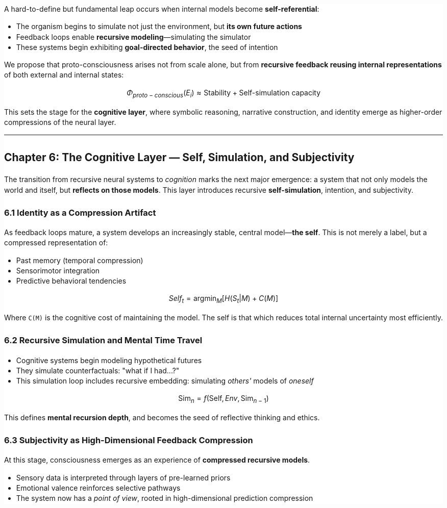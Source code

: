 A hard-to-define but fundamental leap occurs when internal models become **self-referential**:
- The organism begins to simulate not just the environment, but **its own future actions**
- Feedback loops enable **recursive modeling**—simulating the simulator
- These systems begin exhibiting **goal-directed behavior**, the seed of intention

We propose that proto-consciousness arises not from scale alone, but from **recursive feedback reusing internal representations** of both external and internal states:

```math
\Phi_{proto-conscious}(E_i) \approx \text{Stability} + \text{Self-simulation capacity}
```

This sets the stage for the **cognitive layer**, where symbolic reasoning, narrative construction, and identity emerge as higher-order compressions of the neural layer.
 
---

## Chapter 6: The Cognitive Layer — Self, Simulation, and Subjectivity

The transition from recursive neural systems to *cognition* marks the next major emergence: a system that not only models the world and itself, but **reflects on those models**. This layer introduces recursive **self-simulation**, intention, and subjectivity.

### 6.1 Identity as a Compression Artifact

As feedback loops mature, a system develops an increasingly stable, central model—**the self**. This is not merely a label, but a compressed representation of:
- Past memory (temporal compression)
- Sensorimotor integration
- Predictive behavioral tendencies

```math
Self_{t} = \mathrm{argmin}_{M} \left[ H(S_t | M) + C(M) \right]
```

Where `C(M)` is the cognitive cost of maintaining the model. The self is that which reduces total internal uncertainty most efficiently.

### 6.2 Recursive Simulation and Mental Time Travel

- Cognitive systems begin modeling hypothetical futures
- They simulate counterfactuals: "what if I had...?"
- This simulation loop includes recursive embedding: simulating *others'* models of *oneself*

```math
\text{Sim}_n = f(\text{Self}, Env, \text{Sim}_{n-1})
```

This defines **mental recursion depth**, and becomes the seed of reflective thinking and ethics.

### 6.3 Subjectivity as High-Dimensional Feedback Compression

At this stage, consciousness emerges as an experience of **compressed recursive models**.

- Sensory data is interpreted through layers of pre-learned priors
- Emotional valence reinforces selective pathways
- The system now has a *point of view*, rooted in high-dimensional prediction compression
